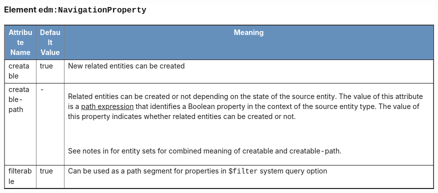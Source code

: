 ### Element <span style="font-family: courier new , courier;">edm:NavigationProperty</span>

<table border="1" class="jiveBorder wrapped" style="width: 100.0%;">
  <colgroup>
    <col/>
    <col/>
    <col/>
  </colgroup>
  <tbody>
    <tr>
      <th style="text-align: center;color: rgb(255,255,255);background-color: rgb(102,144,188);" valign="middle">
        <strong>Attribute Name</strong>
      </th>
      <th style="text-align: center;color: rgb(255,255,255);background-color: rgb(102,144,188);" valign="middle">
        <strong>Default Value</strong>
      </th>
      <th style="text-align: center;color: rgb(255,255,255);background-color: rgb(102,144,188);" valign="middle">
        <strong>Meaning</strong>
      </th>
    </tr>
    <tr>
      <td colspan="1">creatable</td>
      <td colspan="1">true</td>
      <td colspan="1">New related entities can be created</td>
    </tr>
    <tr>
      <td>creatable-path</td>
      <td>-</td>
      <td>
        <p>Related entities can be created or not depending on the state of the source entity. The value of this attribute is a <a href="http://docs.oasis-open.org/odata/odata/v4.0/errata02/os/complete/part3-csdl/odata-v4.0-errata02-os-part3-csdl-complete.html#_The_edm:Path_Expression_3">path expression</a> that identifies a Boolean property in the context of the source entity type. The value of this property indicates whether related entities can be created or not.</p>
        <p>
          <br/>
        </p>
        <p>See notes in <ac:link ac:anchor="Property_updatable_path">
            <ac:plain-text-link-body><![CDATA[updatable-path]]></ac:plain-text-link-body>
          </ac:link> for entity sets for combined meaning of creatable and creatable-path.</p>
      </td>
    </tr>
    <tr>
      <td>filterable</td>
      <td>true</td>
      <td>Can be used as a path segment for properties in <span style="font-family: courier new , courier;">$filter</span> system query option</td>
    </tr>
  </tbody>
</table>

